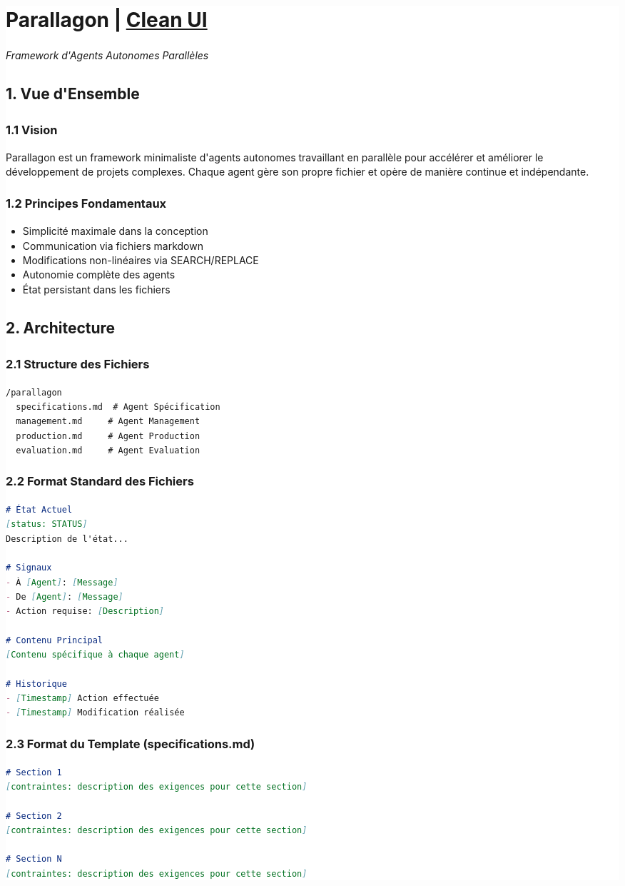 # Parallagon | [Clean UI](clean-ui)
*Framework d'Agents Autonomes Parallèles*

## 1. Vue d'Ensemble

### 1.1 Vision
Parallagon est un framework minimaliste d'agents autonomes travaillant en parallèle pour accélérer et améliorer le développement de projets complexes. Chaque agent gère son propre fichier et opère de manière continue et indépendante.

### 1.2 Principes Fondamentaux
- Simplicité maximale dans la conception
- Communication via fichiers markdown
- Modifications non-linéaires via SEARCH/REPLACE
- Autonomie complète des agents
- État persistant dans les fichiers

## 2. Architecture

### 2.1 Structure des Fichiers
```plaintext
/parallagon
  specifications.md  # Agent Spécification
  management.md     # Agent Management
  production.md     # Agent Production
  evaluation.md     # Agent Evaluation
```

### 2.2 Format Standard des Fichiers
```markdown
# État Actuel
[status: STATUS]
Description de l'état...

# Signaux
- À [Agent]: [Message]
- De [Agent]: [Message]
- Action requise: [Description]

# Contenu Principal
[Contenu spécifique à chaque agent]

# Historique
- [Timestamp] Action effectuée
- [Timestamp] Modification réalisée
```

### 2.3 Format du Template (specifications.md)
```markdown
# Section 1
[contraintes: description des exigences pour cette section]

# Section 2
[contraintes: description des exigences pour cette section]

# Section N
[contraintes: description des exigences pour cette section]
```
